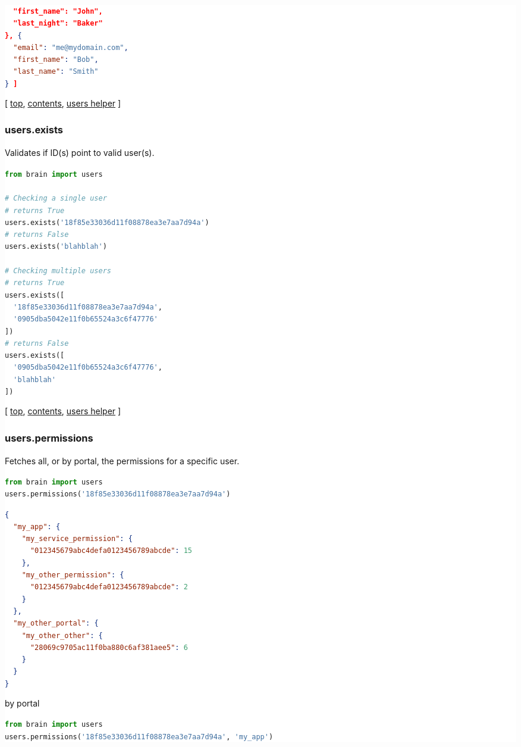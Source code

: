 ```json
  "first_name": "John",
  "last_night": "Baker"
}, {
  "email": "me@mydomain.com",
  "first_name": "Bob",
  "last_name": "Smith"
} ]
```

[ [top](#brain), [contents](#contents), [users helper](#users-helper) ]

### users.exists
Validates if ID(s) point to valid user(s).
```python
from brain import users

# Checking a single user
# returns True
users.exists('18f85e33036d11f08878ea3e7aa7d94a')
# returns False
users.exists('blahblah')

# Checking multiple users
# returns True
users.exists([
  '18f85e33036d11f08878ea3e7aa7d94a',
  '0905dba5042e11f0b65524a3c6f47776'
])
# returns False
users.exists([
  '0905dba5042e11f0b65524a3c6f47776',
  'blahblah'
])
```

[ [top](#brain), [contents](#contents), [users helper](#users-helper) ]

### users.permissions
Fetches all, or by portal, the permissions for a specific user.

```python
from brain import users
users.permissions('18f85e33036d11f08878ea3e7aa7d94a')
```
```json
{
  "my_app": {
    "my_service_permission": {
      "012345679abc4defa0123456789abcde": 15
    },
    "my_other_permission": {
      "012345679abc4defa0123456789abcde": 2
    }
  },
  "my_other_portal": {
    "my_other_other": {
      "28069c9705ac11f0ba880c6af381aee5": 6
    }
  }
}
```
by portal
```python
from brain import users
users.permissions('18f85e33036d11f08878ea3e7aa7d94a', 'my_app')
```